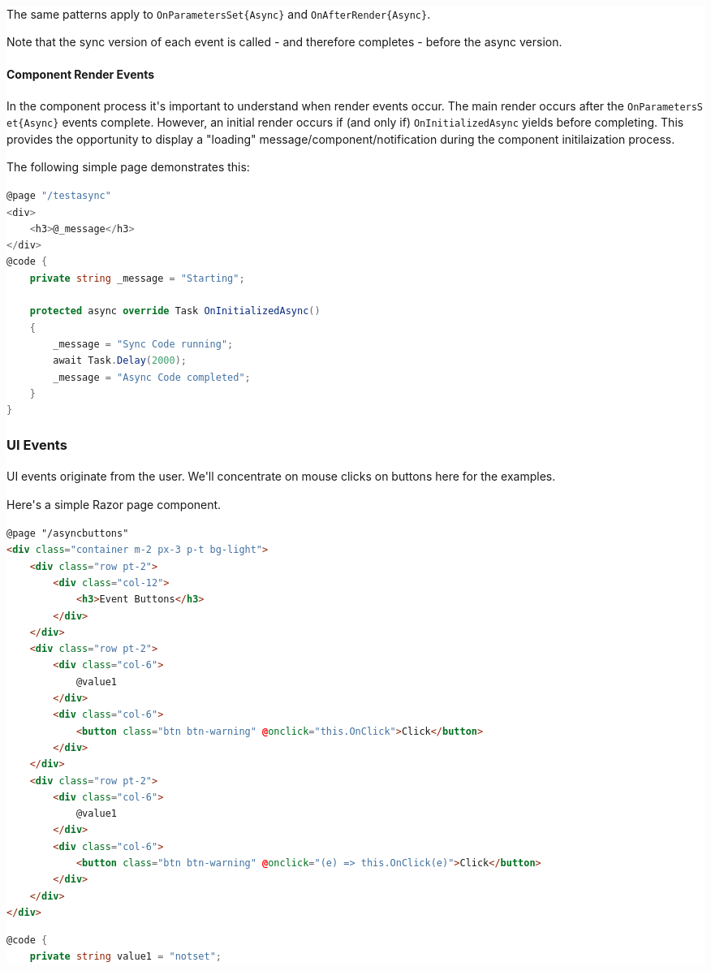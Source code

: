 The same patterns apply to `OnParametersSet{Async}` and `OnAfterRender{Async}`.

Note that the sync version of each event is called - and therefore completes - before the async version.

#### Component Render Events

In the component process it's important to understand when render events occur.  The main render occurs after the `OnParametersSet{Async}` events complete.  However, an initial render occurs if (and only if) `OnInitializedAsync` yields before completing.  This provides the opportunity to display a "loading" message/component/notification during the component initilaization process.

The following simple page demonstrates this:
  
```csharp
@page "/testasync"
<div>
    <h3>@_message</h3>
</div>
@code {    
    private string _message = "Starting";

    protected async override Task OnInitializedAsync()
    {
        _message = "Sync Code running";
        await Task.Delay(2000);
        _message = "Async Code completed";
    }
}
```

### UI Events

UI events originate from the user.  We'll concentrate on mouse clicks on buttons here for the examples.

Here's a simple Razor page component.
```html
@page "/asyncbuttons"
<div class="container m-2 px-3 p-t bg-light">
    <div class="row pt-2">
        <div class="col-12">
            <h3>Event Buttons</h3>
        </div>
    </div>
    <div class="row pt-2">
        <div class="col-6">
            @value1
        </div>
        <div class="col-6">
            <button class="btn btn-warning" @onclick="this.OnClick">Click</button>
        </div>
    </div>
    <div class="row pt-2">
        <div class="col-6">
            @value1
        </div>
        <div class="col-6">
            <button class="btn btn-warning" @onclick="(e) => this.OnClick(e)">Click</button>
        </div>
    </div>
</div>
```
```csharp
@code {
    private string value1 = "notset";

```